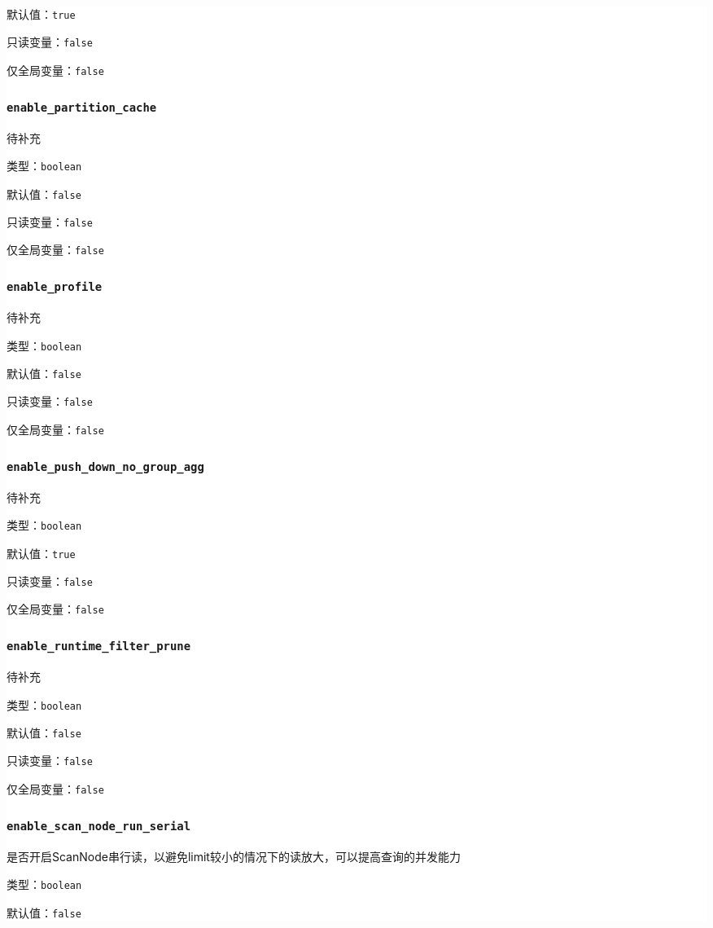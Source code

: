 默认值：`true`

只读变量：`false`

仅全局变量：`false`

### `enable_partition_cache`

待补充

类型：`boolean`

默认值：`false`

只读变量：`false`

仅全局变量：`false`

### `enable_profile`

待补充

类型：`boolean`

默认值：`false`

只读变量：`false`

仅全局变量：`false`

### `enable_push_down_no_group_agg`

待补充

类型：`boolean`

默认值：`true`

只读变量：`false`

仅全局变量：`false`

### `enable_runtime_filter_prune`

待补充

类型：`boolean`

默认值：`false`

只读变量：`false`

仅全局变量：`false`

### `enable_scan_node_run_serial`

是否开启ScanNode串行读，以避免limit较小的情况下的读放大，可以提高查询的并发能力

类型：`boolean`

默认值：`false`

